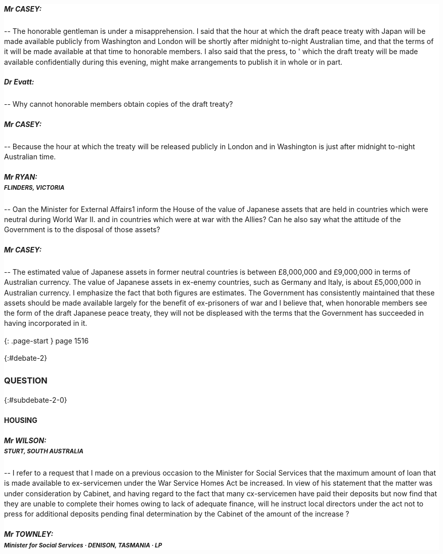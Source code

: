 ##### Mr CASEY:

-- The honorable gentleman is under a misapprehension. I said that the hour at which the draft peace treaty with Japan will be made available publicly from Washington and London will be shortly after midnight to-night Australian time, and that the terms of it will be made available at that time to honorable members. I also said that the press, to ' which the draft treaty will be made available confidentially during this evening, might make arrangements to publish it in whole or in part. 

##### Dr Evatt:

--  Why cannot honorable members obtain copies of the draft treaty? 

##### Mr CASEY:

-- Because the hour at which the treaty will be released publicly in London and in Washington is just after midnight to-night Australian time. 

##### Mr RYAN:<br><small class="text-muted">FLINDERS, VICTORIA</small>

-- Oan the Minister for External Affairs1 inform the House of the value of Japanese assets that are held in countries which were neutral during World War II. and in countries which were at war with the Allies? Can he also say what the attitude of the Government is to the disposal of those assets? 

##### Mr CASEY:

-- The estimated value of Japanese assets in former neutral countries is between £8,000,000 and £9,000,000 in terms of Australian currency. The value of Japanese assets in ex-enemy countries, such as Germany and Italy, is about £5,000,000 in Australian currency. I emphasize the fact that both figures are estimates. The Government has consistently maintained that these assets should be made available largely for the benefit of ex-prisoners of war and I believe that, when honorable members see the form of the draft Japanese peace treaty, they will not be displeased with the terms that the Government has succeeded in having incorporated in it. 

{: .page-start }
page 1516

{:#debate-2}
### QUESTION

{:#subdebate-2-0}
#### HOUSING

##### Mr WILSON:<br><small class="text-muted">STURT, SOUTH AUSTRALIA</small>

-- I refer to a request that I made on a previous occasion to the Minister for Social Services that the maximum amount of loan that is made available to ex-servicemen under the War Service Homes Act be increased. In view of his statement that the matter was under consideration by Cabinet, and having regard to the fact that many cx-servicemen have paid their deposits but now find that they are unable to complete their homes owing to lack of adequate finance, will he instruct local directors under the act not to press for additional deposits pending final determination by the Cabinet of the amount of the increase ? 

##### Mr TOWNLEY:<br><small class="text-muted">Minister for Social Services &middot; DENISON, TASMANIA &middot; LP</small>
